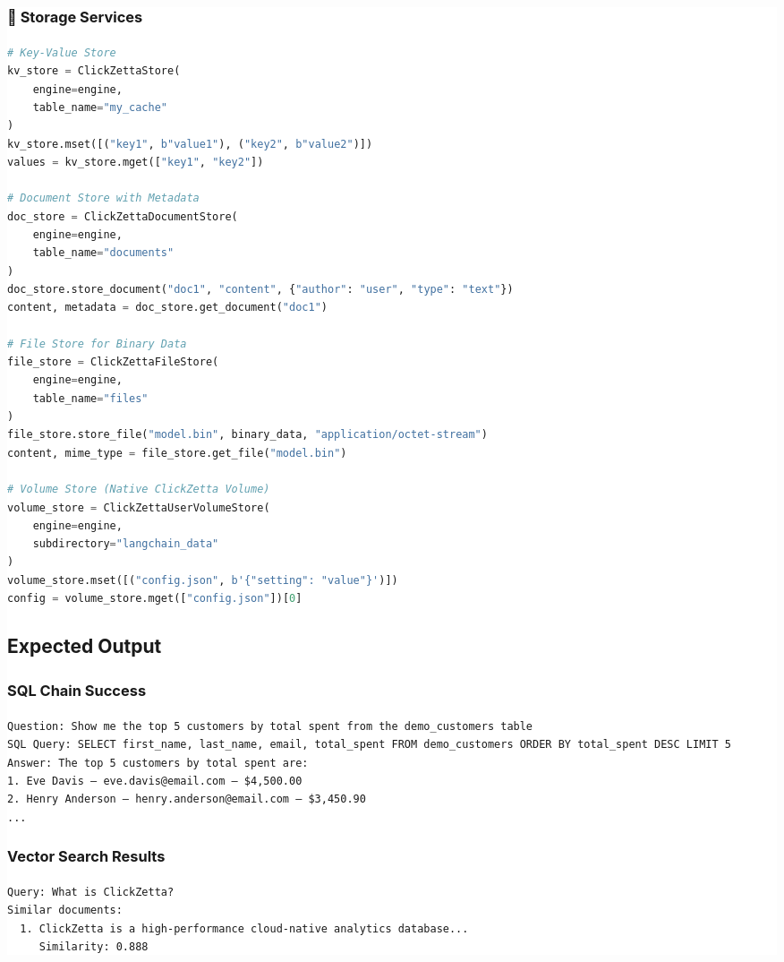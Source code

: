 ### 💾 **Storage Services**
```python
# Key-Value Store
kv_store = ClickZettaStore(
    engine=engine,
    table_name="my_cache"
)
kv_store.mset([("key1", b"value1"), ("key2", b"value2")])
values = kv_store.mget(["key1", "key2"])

# Document Store with Metadata
doc_store = ClickZettaDocumentStore(
    engine=engine,
    table_name="documents"
)
doc_store.store_document("doc1", "content", {"author": "user", "type": "text"})
content, metadata = doc_store.get_document("doc1")

# File Store for Binary Data
file_store = ClickZettaFileStore(
    engine=engine,
    table_name="files"
)
file_store.store_file("model.bin", binary_data, "application/octet-stream")
content, mime_type = file_store.get_file("model.bin")

# Volume Store (Native ClickZetta Volume)
volume_store = ClickZettaUserVolumeStore(
    engine=engine,
    subdirectory="langchain_data"
)
volume_store.mset([("config.json", b'{"setting": "value"}')])
config = volume_store.mget(["config.json"])[0]
```

## Expected Output

### SQL Chain Success
```
Question: Show me the top 5 customers by total spent from the demo_customers table
SQL Query: SELECT first_name, last_name, email, total_spent FROM demo_customers ORDER BY total_spent DESC LIMIT 5
Answer: The top 5 customers by total spent are:
1. Eve Davis – eve.davis@email.com – $4,500.00
2. Henry Anderson – henry.anderson@email.com – $3,450.90
...
```

### Vector Search Results
```
Query: What is ClickZetta?
Similar documents:
  1. ClickZetta is a high-performance cloud-native analytics database...
     Similarity: 0.888
```
